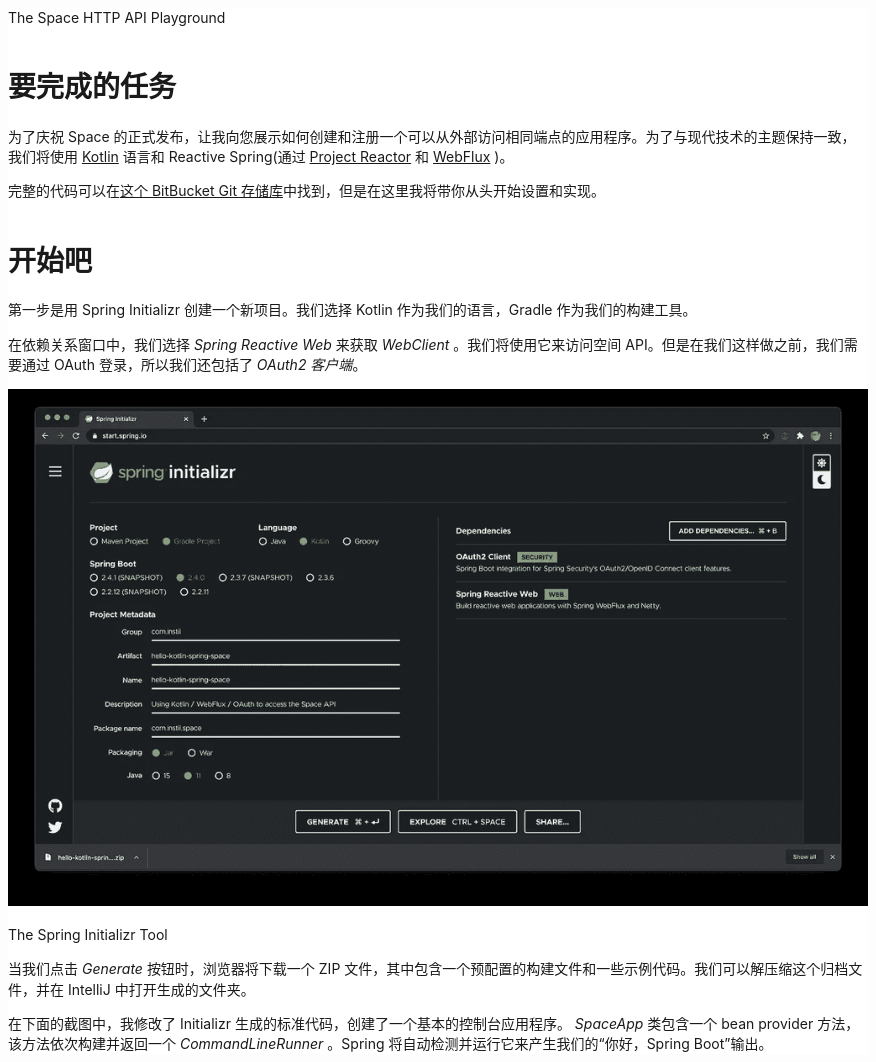 The Space HTTP API Playground

# 要完成的任务

为了庆祝 Space 的正式发布，让我向您展示如何创建和注册一个可以从外部访问相同端点的应用程序。为了与现代技术的主题保持一致，我们将使用 [Kotlin](https://kotlinlang.org/) 语言和 Reactive Spring(通过 [Project Reactor](https://projectreactor.io/) 和 [WebFlux](https://docs.spring.io/spring-framework/docs/current/reference/html/web-reactive.html) )。

完整的代码可以在[这个 BitBucket Git 存储库](https://bitbucket.org/GarthGilmour/kotlin-spring-space-2020)中找到，但是在这里我将带你从头开始设置和实现。

# 开始吧

第一步是用 Spring Initializr 创建一个新项目。我们选择 Kotlin 作为我们的语言，Gradle 作为我们的构建工具。

在依赖关系窗口中，我们选择 *Spring Reactive Web* 来获取 *WebClient* 。我们将使用它来访问空间 API。但是在我们这样做之前，我们需要通过 OAuth 登录，所以我们还包括了 *OAuth2 客户端*。

![](img/ca79ce49549dadf5e3770d341c9be874.png)

The Spring Initializr Tool

当我们点击 *Generate* 按钮时，浏览器将下载一个 ZIP 文件，其中包含一个预配置的构建文件和一些示例代码。我们可以解压缩这个归档文件，并在 IntelliJ 中打开生成的文件夹。

在下面的截图中，我修改了 Initializr 生成的标准代码，创建了一个基本的控制台应用程序。 *SpaceApp* 类包含一个 bean provider 方法，该方法依次构建并返回一个 *CommandLineRunner* 。Spring 将自动检测并运行它来产生我们的“你好，Spring Boot”输出。

